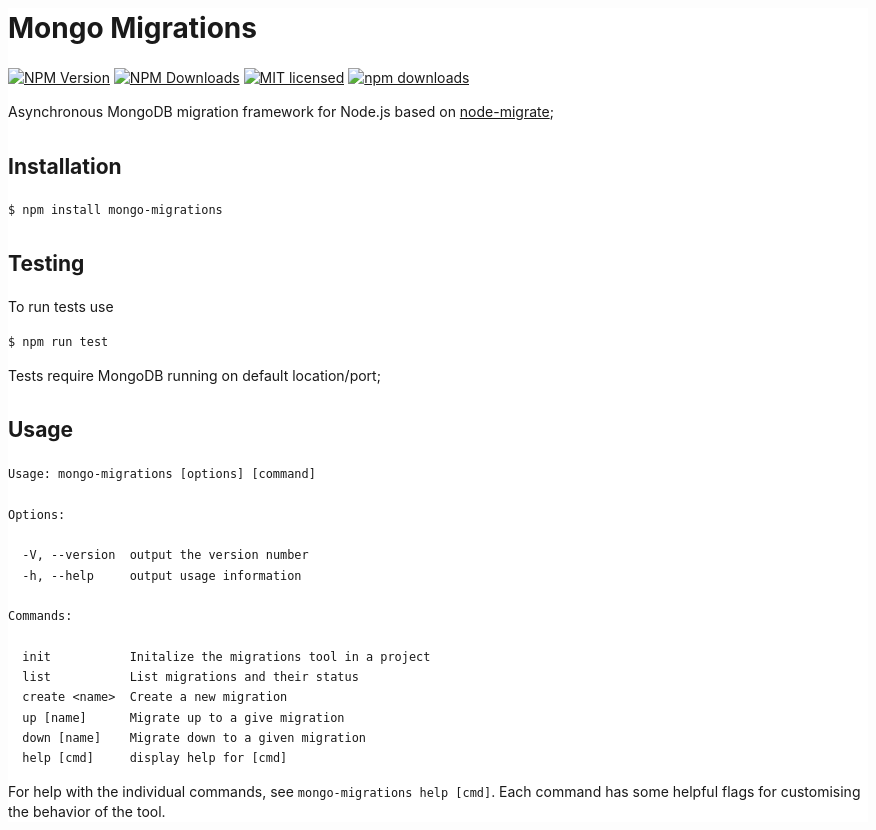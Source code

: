 # Mongo Migrations

[![NPM Version](https://img.shields.io/npm/v/mongo-migrations.svg)](https://npmjs.org/package/mongo-migrations)
[![NPM Downloads](https://img.shields.io/npm/dm/mongo-migrations.svg)](https://npmjs.org/package/mongo-migrations)
[![MIT licensed](https://img.shields.io/badge/license-MIT-blue.svg)](https://raw.githubusercontent.com/Droplr/mongo-migrations/master/LICENSE)
[![npm downloads](https://img.shields.io/npm/dt/mongo-migrations.svg?style=flat)](https://www.npmjs.com/package/mongo-migrations)

Asynchronous MongoDB migration framework for Node.js based on [node-migrate](https://github.com/tj/node-migrate);

## Installation

```
$ npm install mongo-migrations
```

## Testing

To run tests use
```
$ npm run test
```

Tests require MongoDB running on default location/port;

## Usage

```
Usage: mongo-migrations [options] [command]

Options:

  -V, --version  output the version number
  -h, --help     output usage information

Commands:

  init           Initalize the migrations tool in a project
  list           List migrations and their status
  create <name>  Create a new migration
  up [name]      Migrate up to a give migration
  down [name]    Migrate down to a given migration
  help [cmd]     display help for [cmd]
```

For help with the individual commands, see `mongo-migrations help [cmd]`.  Each command has some helpful flags for customising the behavior of the tool.
